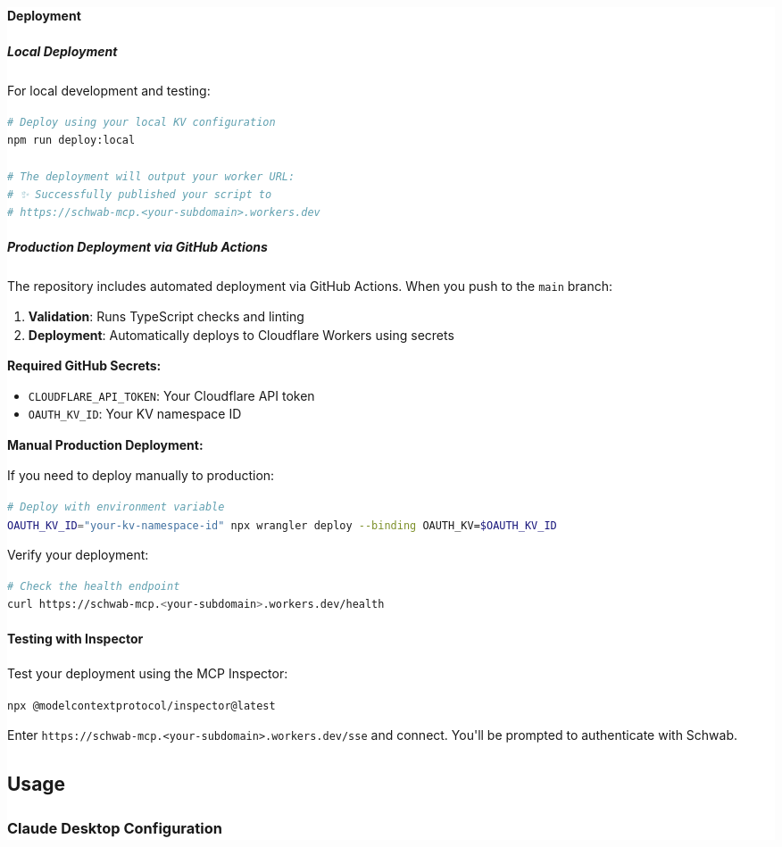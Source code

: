 #### Deployment

##### Local Deployment

For local development and testing:

```bash
# Deploy using your local KV configuration
npm run deploy:local

# The deployment will output your worker URL:
# ✨ Successfully published your script to
# https://schwab-mcp.<your-subdomain>.workers.dev
```

##### Production Deployment via GitHub Actions

The repository includes automated deployment via GitHub Actions. When you push
to the `main` branch:

1. **Validation**: Runs TypeScript checks and linting
2. **Deployment**: Automatically deploys to Cloudflare Workers using secrets

**Required GitHub Secrets:**

- `CLOUDFLARE_API_TOKEN`: Your Cloudflare API token
- `OAUTH_KV_ID`: Your KV namespace ID

**Manual Production Deployment:**

If you need to deploy manually to production:

```bash
# Deploy with environment variable
OAUTH_KV_ID="your-kv-namespace-id" npx wrangler deploy --binding OAUTH_KV=$OAUTH_KV_ID
```

Verify your deployment:

```bash
# Check the health endpoint
curl https://schwab-mcp.<your-subdomain>.workers.dev/health
```

#### Testing with Inspector

Test your deployment using the MCP Inspector:

```bash
npx @modelcontextprotocol/inspector@latest
```

Enter `https://schwab-mcp.<your-subdomain>.workers.dev/sse` and connect. You'll
be prompted to authenticate with Schwab.

## Usage

### Claude Desktop Configuration
